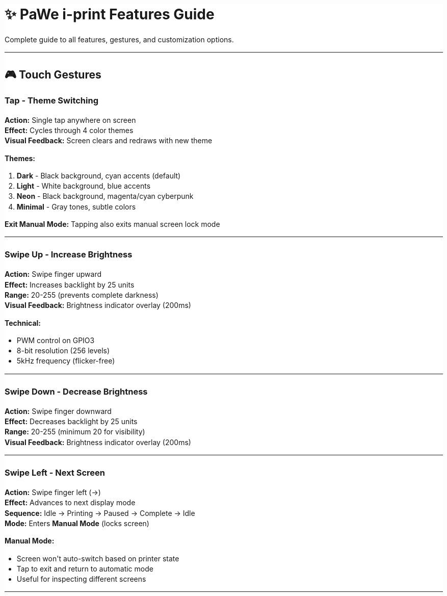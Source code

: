 # ✨ PaWe i-print Features Guide

Complete guide to all features, gestures, and customization options.

---

## 🎮 Touch Gestures

### **Tap** - Theme Switching
**Action:** Single tap anywhere on screen  
**Effect:** Cycles through 4 color themes  
**Visual Feedback:** Screen clears and redraws with new theme  

**Themes:**
1. **Dark** - Black background, cyan accents (default)
2. **Light** - White background, blue accents
3. **Neon** - Black background, magenta/cyan cyberpunk
4. **Minimal** - Gray tones, subtle colors

**Exit Manual Mode:** Tapping also exits manual screen lock mode

---

### **Swipe Up** - Increase Brightness
**Action:** Swipe finger upward  
**Effect:** Increases backlight by 25 units  
**Range:** 20-255 (prevents complete darkness)  
**Visual Feedback:** Brightness indicator overlay (200ms)  

**Technical:**
- PWM control on GPIO3
- 8-bit resolution (256 levels)
- 5kHz frequency (flicker-free)

---

### **Swipe Down** - Decrease Brightness
**Action:** Swipe finger downward  
**Effect:** Decreases backlight by 25 units  
**Range:** 20-255 (minimum 20 for visibility)  
**Visual Feedback:** Brightness indicator overlay (200ms)  

---

### **Swipe Left** - Next Screen
**Action:** Swipe finger left (→)  
**Effect:** Advances to next display mode  
**Sequence:** Idle → Printing → Paused → Complete → Idle  
**Mode:** Enters **Manual Mode** (locks screen)  

**Manual Mode:**
- Screen won't auto-switch based on printer state
- Tap to exit and return to automatic mode
- Useful for inspecting different screens

---